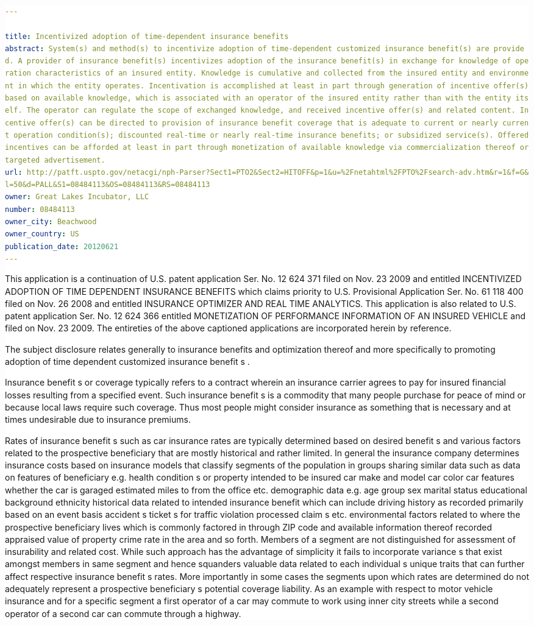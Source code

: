 ```yaml
---

title: Incentivized adoption of time-dependent insurance benefits
abstract: System(s) and method(s) to incentivize adoption of time-dependent customized insurance benefit(s) are provided. A provider of insurance benefit(s) incentivizes adoption of the insurance benefit(s) in exchange for knowledge of operation characteristics of an insured entity. Knowledge is cumulative and collected from the insured entity and environment in which the entity operates. Incentivation is accomplished at least in part through generation of incentive offer(s) based on available knowledge, which is associated with an operator of the insured entity rather than with the entity itself. The operator can regulate the scope of exchanged knowledge, and received incentive offer(s) and related content. Incentive offer(s) can be directed to provision of insurance benefit coverage that is adequate to current or nearly current operation condition(s); discounted real-time or nearly real-time insurance benefits; or subsidized service(s). Offered incentives can be afforded at least in part through monetization of available knowledge via commercialization thereof or targeted advertisement.
url: http://patft.uspto.gov/netacgi/nph-Parser?Sect1=PTO2&Sect2=HITOFF&p=1&u=%2Fnetahtml%2FPTO%2Fsearch-adv.htm&r=1&f=G&l=50&d=PALL&S1=08484113&OS=08484113&RS=08484113
owner: Great Lakes Incubator, LLC
number: 08484113
owner_city: Beachwood
owner_country: US
publication_date: 20120621
---
```

This application is a continuation of U.S. patent application Ser. No. 12 624 371 filed on Nov. 23 2009 and entitled INCENTIVIZED ADOPTION OF TIME DEPENDENT INSURANCE BENEFITS which claims priority to U.S. Provisional Application Ser. No. 61 118 400 filed on Nov. 26 2008 and entitled INSURANCE OPTIMIZER AND REAL TIME ANALYTICS. This application is also related to U.S. patent application Ser. No. 12 624 366 entitled MONETIZATION OF PERFORMANCE INFORMATION OF AN INSURED VEHICLE and filed on Nov. 23 2009. The entireties of the above captioned applications are incorporated herein by reference.

The subject disclosure relates generally to insurance benefits and optimization thereof and more specifically to promoting adoption of time dependent customized insurance benefit s .

Insurance benefit s or coverage typically refers to a contract wherein an insurance carrier agrees to pay for insured financial losses resulting from a specified event. Such insurance benefit s is a commodity that many people purchase for peace of mind or because local laws require such coverage. Thus most people might consider insurance as something that is necessary and at times undesirable due to insurance premiums.

Rates of insurance benefit s such as car insurance rates are typically determined based on desired benefit s and various factors related to the prospective beneficiary that are mostly historical and rather limited. In general the insurance company determines insurance costs based on insurance models that classify segments of the population in groups sharing similar data such as data on features of beneficiary e.g. health condition s or property intended to be insured car make and model car color car features whether the car is garaged estimated miles to from the office etc. demographic data e.g. age group sex marital status educational background ethnicity historical data related to intended insurance benefit which can include driving history as recorded primarily based on an event basis accident s ticket s for traffic violation processed claim s etc. environmental factors related to where the prospective beneficiary lives which is commonly factored in through ZIP code and available information thereof recorded appraised value of property crime rate in the area and so forth. Members of a segment are not distinguished for assessment of insurability and related cost. While such approach has the advantage of simplicity it fails to incorporate variance s that exist amongst members in same segment and hence squanders valuable data related to each individual s unique traits that can further affect respective insurance benefit s rates. More importantly in some cases the segments upon which rates are determined do not adequately represent a prospective beneficiary s potential coverage liability. As an example with respect to motor vehicle insurance and for a specific segment a first operator of a car may commute to work using inner city streets while a second operator of a second car can commute through a highway.
